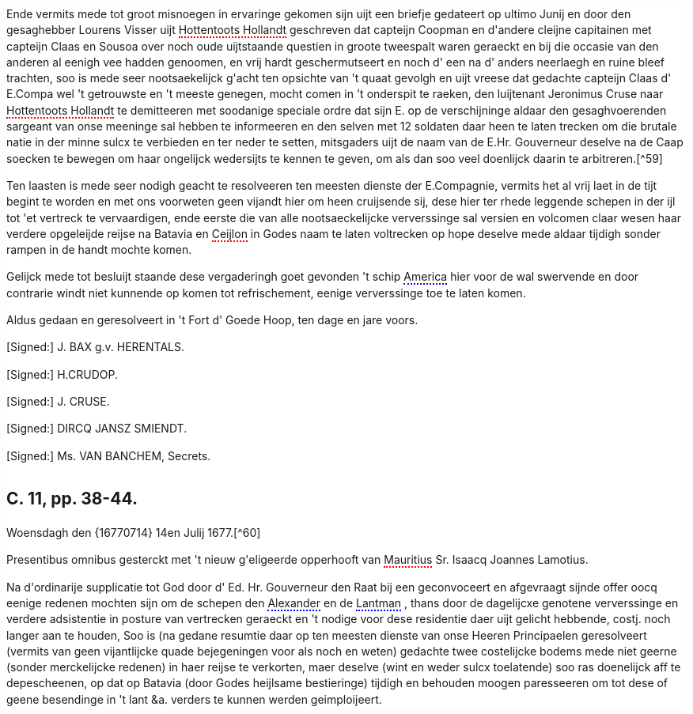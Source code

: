 Ende vermits mede tot groot misnoegen in ervaringe gekomen sijn uijt een briefje gedateert op ultimo Junij en door den gesaghebber Lourens Visser uijt <span style="border-bottom: 2px dotted #FF0000;">Hottentoots Hollandt</span> geschreven dat capteijn Coopman en d'andere cleijne capitainen met capteijn Claas en Sousoa over noch oude uijtstaande questien in groote tweespalt waren geraeckt en bij die occasie van den anderen al eenigh vee hadden genoomen, en vrij hardt geschermutseert en noch d' een na d' anders neerlaegh en ruine bleef trachten, soo is mede seer nootsaekelijck g'acht ten opsichte van 't quaat gevolgh en uijt vreese dat gedachte capteijn Claas d' E.Compa wel 't getrouwste en 't meeste genegen, mocht comen in 't onderspit te raeken, den luijtenant Jeronimus Cruse naar <span style="border-bottom: 2px dotted #FF0000;">Hottentoots Hollandt</span> te demitteeren met soodanige speciale ordre dat sijn E. op de verschijninge aldaar den gesaghvoerenden sargeant van onse meeninge sal hebben te informeeren en den selven met 12 soldaten daar heen te laten trecken om die brutale natie in der minne sulcx te verbieden en ter neder te setten, mitsgaders uijt de naam van de E.Hr. Gouverneur deselve na de Caap soecken te bewegen om haar ongelijck wedersijts te kennen te geven, om als dan soo veel doenlijck daarin te arbitreren.[^59] 

Ten laasten is mede seer nodigh geacht te resolveeren ten meesten dienste der E.Compagnie, vermits het al vrij laet in de tijt begint te worden en met ons voorweten geen vijandt hier om heen cruijsende sij, dese hier ter rhede leggende schepen in der ijl tot 'et vertreck te vervaardigen, ende eerste die van alle nootsaeckelijcke ververssinge sal versien en volcomen claar wesen haar verdere opgeleijde reijse na Batavia en <span style="border-bottom: 2px dotted #FF0000;">Ceijlon</span> in Godes naam te laten voltrecken op hope deselve mede aldaar tijdigh sonder rampen in de handt mochte komen.

Gelijck mede tot besluijt staande dese vergaderingh goet gevonden 't schip <span style="border-bottom: 2px dotted #0000FF;">America</span> hier voor de wal swervende en door contrarie windt niet kunnende op komen tot refrischement, eenige ververssinge toe te laten komen.

Aldus gedaan en geresolveert in 't Fort d' Goede Hoop, ten dage en jare voors.

[Signed:] J. BAX g.v. HERENTALS.

[Signed:] H.CRUDOP.

[Signed:] J. CRUSE.

[Signed:] DIRCQ JANSZ SMIENDT.

[Signed:] Ms. VAN BANCHEM, Secrets.

## C. 11, pp. 38-44.

Woensdagh den {16770714} 14en Julij 1677.[^60] 

Presentibus omnibus gesterckt met 't nieuw g'eligeerde opperhooft van <span style="border-bottom: 2px dotted #FF0000;">Mauritius</span> Sr. Isaacq Joannes Lamotius.

Na d'ordinarije supplicatie tot God door d' Ed. Hr. Gouverneur den Raat bij een geconvoceert en afgevraagt sijnde offer oocq eenige redenen mochten sijn om de schepen den <span style="border-bottom: 2px dotted #0000FF;">Alexander</span> en de <span style="border-bottom: 2px dotted #0000FF;">Lantman</span> , thans door de dagelijcxe genotene ververssinge en verdere adsistentie in posture van vertrecken geraeckt en 't nodige voor dese residentie daer uijt gelicht hebbende, costj. noch langer aan te houden, Soo is (na gedane resumtie daar op ten meesten dienste van onse Heeren Principaelen geresolveert (vermits van geen vijantlijcke quade bejegeningen voor als noch en weten) gedachte twee costelijcke bodems mede niet geerne (sonder merckelijcke redenen) in haer reijse te verkorten, maer deselve (wint en weder sulcx toelatende) soo ras doenelijck aff te depescheenen, op dat op Batavia (door Godes heijlsame bestieringe) tijdigh en behouden moogen paresseeren om tot dese of geene besendinge in 't lant &a. verders te kunnen werden geimploijeert.

